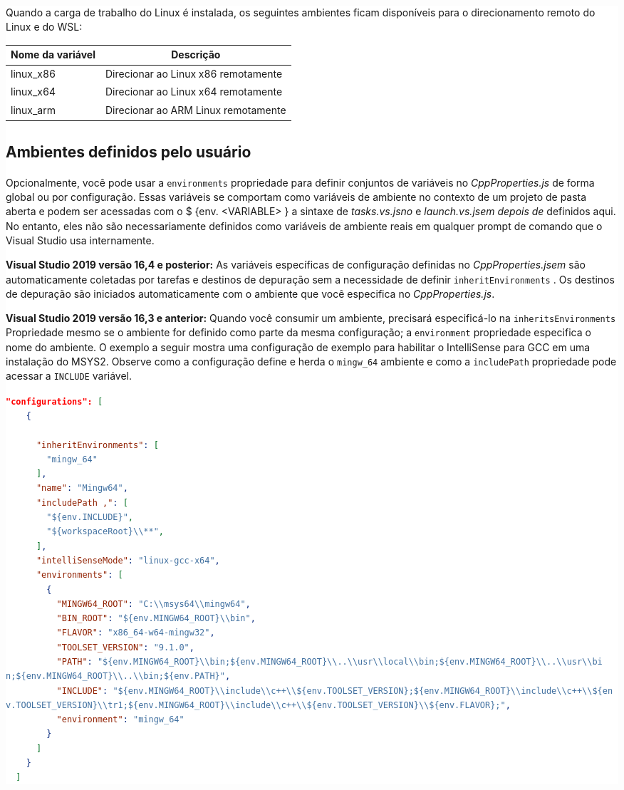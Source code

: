 Quando a carga de trabalho do Linux é instalada, os seguintes ambientes ficam disponíveis para o direcionamento remoto do Linux e do WSL:

|Nome da variável|Descrição|
|-----------|-----------------|
|linux_x86|Direcionar ao Linux x86 remotamente|
|linux_x64|Direcionar ao Linux x64 remotamente|
|linux_arm|Direcionar ao ARM Linux remotamente|

## <a name="user-defined-environments"></a><a name="user_defined_environments"></a> Ambientes definidos pelo usuário

Opcionalmente, você pode usar a `environments` propriedade para definir conjuntos de variáveis no *CppProperties.js* de forma global ou por configuração. Essas variáveis se comportam como variáveis de ambiente no contexto de um projeto de pasta aberta e podem ser acessadas com o $ {env. \<VARIABLE> } a sintaxe de *tasks.vs.jsno* e *launch.vs.jsem depois de* definidos aqui. No entanto, eles não são necessariamente definidos como variáveis de ambiente reais em qualquer prompt de comando que o Visual Studio usa internamente.

**Visual Studio 2019 versão 16,4 e posterior:** As variáveis específicas de configuração definidas no *CppProperties.jsem* são automaticamente coletadas por tarefas e destinos de depuração sem a necessidade de definir `inheritEnvironments` . Os destinos de depuração são iniciados automaticamente com o ambiente que você especifica no *CppProperties.js*.

**Visual Studio 2019 versão 16,3 e anterior:** Quando você consumir um ambiente, precisará especificá-lo na `inheritsEnvironments` Propriedade mesmo se o ambiente for definido como parte da mesma configuração; a `environment` propriedade especifica o nome do ambiente. O exemplo a seguir mostra uma configuração de exemplo para habilitar o IntelliSense para GCC em uma instalação do MSYS2. Observe como a configuração define e herda o `mingw_64` ambiente e como a `includePath` propriedade pode acessar a `INCLUDE` variável.

```json
"configurations": [
    {

      "inheritEnvironments": [
        "mingw_64"
      ],
      "name": "Mingw64",
      "includePath ,": [
        "${env.INCLUDE}",
        "${workspaceRoot}\\**",
      ],
      "intelliSenseMode": "linux-gcc-x64",
      "environments": [
        {
          "MINGW64_ROOT": "C:\\msys64\\mingw64",
          "BIN_ROOT": "${env.MINGW64_ROOT}\\bin",
          "FLAVOR": "x86_64-w64-mingw32",
          "TOOLSET_VERSION": "9.1.0",
          "PATH": "${env.MINGW64_ROOT}\\bin;${env.MINGW64_ROOT}\\..\\usr\\local\\bin;${env.MINGW64_ROOT}\\..\\usr\\bin;${env.MINGW64_ROOT}\\..\\bin;${env.PATH}",
          "INCLUDE": "${env.MINGW64_ROOT}\\include\\c++\\${env.TOOLSET_VERSION};${env.MINGW64_ROOT}\\include\\c++\\${env.TOOLSET_VERSION}\\tr1;${env.MINGW64_ROOT}\\include\\c++\\${env.TOOLSET_VERSION}\\${env.FLAVOR};",
          "environment": "mingw_64"
        }
      ]
    }
  ]
```
